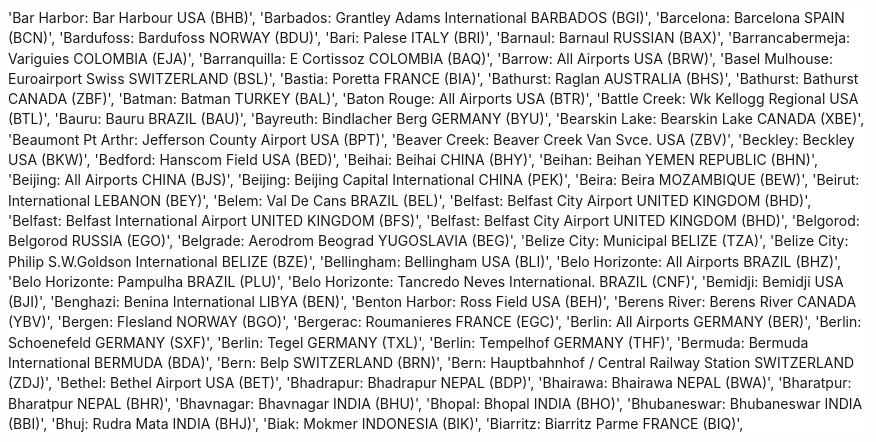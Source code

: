 'Bar Harbor: Bar Harbour USA (BHB)',
'Barbados: Grantley Adams International BARBADOS (BGI)',
'Barcelona: Barcelona SPAIN (BCN)',
'Bardufoss: Bardufoss NORWAY (BDU)',
'Bari: Palese ITALY (BRI)',
'Barnaul: Barnaul RUSSIAN (BAX)',
'Barrancabermeja: Variguies COLOMBIA (EJA)',
'Barranquilla: E Cortissoz COLOMBIA (BAQ)',
'Barrow: All Airports USA (BRW)',
'Basel Mulhouse: Euroairport Swiss SWITZERLAND (BSL)',
'Bastia: Poretta FRANCE (BIA)',
'Bathurst: Raglan AUSTRALIA (BHS)',
'Bathurst: Bathurst CANADA (ZBF)',
'Batman: Batman TURKEY (BAL)',
'Baton Rouge: All Airports USA (BTR)',
'Battle Creek: Wk Kellogg Regional USA (BTL)',
'Bauru: Bauru BRAZIL (BAU)',
'Bayreuth: Bindlacher Berg GERMANY (BYU)',
'Bearskin Lake: Bearskin Lake CANADA (XBE)',
'Beaumont Pt Arthr: Jefferson County Airport USA (BPT)',
'Beaver Creek: Beaver Creek Van Svce. USA (ZBV)',
'Beckley: Beckley USA (BKW)',
'Bedford: Hanscom Field USA (BED)',
'Beihai: Beihai CHINA (BHY)',
'Beihan: Beihan YEMEN REPUBLIC (BHN)',
'Beijing: All Airports CHINA (BJS)',
'Beijing: Beijing Capital International CHINA (PEK)',
'Beira: Beira MOZAMBIQUE (BEW)',
'Beirut: International LEBANON (BEY)',
'Belem: Val De Cans BRAZIL (BEL)',
'Belfast: Belfast City Airport UNITED KINGDOM (BHD)',
'Belfast: Belfast International Airport UNITED KINGDOM (BFS)',
'Belfast: Belfast City Airport UNITED KINGDOM (BHD)',
'Belgorod: Belgorod RUSSIA (EGO)',
'Belgrade: Aerodrom Beograd YUGOSLAVIA (BEG)',
'Belize City: Municipal BELIZE (TZA)',
'Belize City: Philip S.W.Goldson International BELIZE (BZE)',
'Bellingham: Bellingham USA (BLI)',
'Belo Horizonte: All Airports BRAZIL (BHZ)',
'Belo Horizonte: Pampulha BRAZIL (PLU)',
'Belo Horizonte: Tancredo Neves International. BRAZIL (CNF)',
'Bemidji: Bemidji USA (BJI)',
'Benghazi: Benina International LIBYA (BEN)',
'Benton Harbor: Ross Field USA (BEH)',
'Berens River: Berens River CANADA (YBV)',
'Bergen: Flesland NORWAY (BGO)',
'Bergerac: Roumanieres FRANCE (EGC)',
'Berlin: All Airports GERMANY (BER)',
'Berlin: Schoenefeld GERMANY (SXF)',
'Berlin: Tegel GERMANY (TXL)',
'Berlin: Tempelhof GERMANY (THF)',
'Bermuda: Bermuda International BERMUDA (BDA)',
'Bern: Belp SWITZERLAND (BRN)',
'Bern: Hauptbahnhof / Central Railway Station SWITZERLAND (ZDJ)',
'Bethel: Bethel Airport USA (BET)',
'Bhadrapur: Bhadrapur NEPAL (BDP)',
'Bhairawa: Bhairawa NEPAL (BWA)',
'Bharatpur: Bharatpur NEPAL (BHR)',
'Bhavnagar: Bhavnagar INDIA (BHU)',
'Bhopal: Bhopal INDIA (BHO)',
'Bhubaneswar: Bhubaneswar INDIA (BBI)',
'Bhuj: Rudra Mata INDIA (BHJ)',
'Biak: Mokmer INDONESIA (BIK)',
'Biarritz: Biarritz Parme FRANCE (BIQ)',